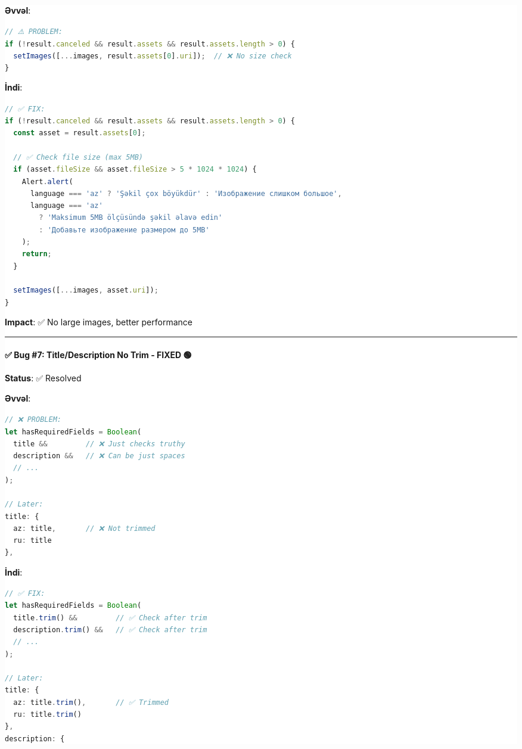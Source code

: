 **Əvvəl**:
```typescript
// ⚠️ PROBLEM:
if (!result.canceled && result.assets && result.assets.length > 0) {
  setImages([...images, result.assets[0].uri]);  // ❌ No size check
}
```

**İndi**:
```typescript
// ✅ FIX:
if (!result.canceled && result.assets && result.assets.length > 0) {
  const asset = result.assets[0];
  
  // ✅ Check file size (max 5MB)
  if (asset.fileSize && asset.fileSize > 5 * 1024 * 1024) {
    Alert.alert(
      language === 'az' ? 'Şəkil çox böyükdür' : 'Изображение слишком большое',
      language === 'az' 
        ? 'Maksimum 5MB ölçüsündə şəkil əlavə edin' 
        : 'Добавьте изображение размером до 5MB'
    );
    return;
  }
  
  setImages([...images, asset.uri]);
}
```

**Impact**: ✅ No large images, better performance

---

#### ✅ Bug #7: Title/Description No Trim - FIXED 🟢
**Status**: ✅ Resolved

**Əvvəl**:
```typescript
// ❌ PROBLEM:
let hasRequiredFields = Boolean(
  title &&         // ❌ Just checks truthy
  description &&   // ❌ Can be just spaces
  // ...
);

// Later:
title: {
  az: title,       // ❌ Not trimmed
  ru: title
},
```

**İndi**:
```typescript
// ✅ FIX:
let hasRequiredFields = Boolean(
  title.trim() &&         // ✅ Check after trim
  description.trim() &&   // ✅ Check after trim
  // ...
);

// Later:
title: {
  az: title.trim(),       // ✅ Trimmed
  ru: title.trim()
},
description: {
```